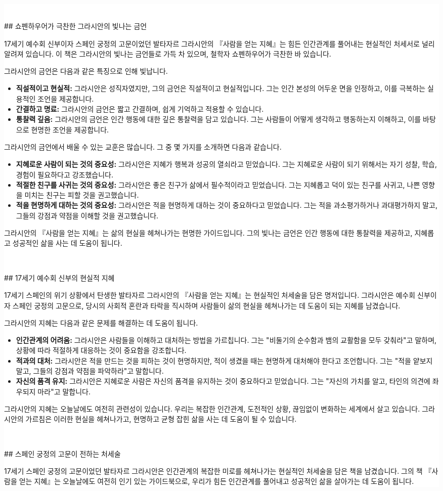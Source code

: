 <p>&nbsp;</p>
## 쇼펜하우어가 극찬한 그라시안의 빛나는 금언

17세기 예수회 신부이자 스페인 궁정의 고문이었던 발타자르 그라시안의 『사람을 얻는 지혜』는 힘든 인간관계를 풀어내는 현실적인 처세서로 널리 알려져 있습니다. 이 책은 그라시안의 빛나는 금언들로 가득 차 있으며, 철학자 쇼펜하우어가 극찬한 바 있습니다.



그라시안의 금언은 다음과 같은 특징으로 인해 빛납니다.

- **직설적이고 현실적:** 그라시안은 성직자였지만, 그의 금언은 직설적이고 현실적입니다. 그는 인간 본성의 어두운 면을 인정하고, 이를 극복하는 실용적인 조언을 제공합니다.
- **간결하고 명료:** 그라시안의 금언은 짧고 간결하며, 쉽게 기억하고 적용할 수 있습니다.
- **통찰력 깊음:** 그라시안의 금언은 인간 행동에 대한 깊은 통찰력을 담고 있습니다. 그는 사람들이 어떻게 생각하고 행동하는지 이해하고, 이를 바탕으로 현명한 조언을 제공합니다.



그라시안의 금언에서 배울 수 있는 교훈은 많습니다. 그 중 몇 가지를 소개하면 다음과 같습니다.

- **지혜로운 사람이 되는 것의 중요성:** 그라시안은 지혜가 행복과 성공의 열쇠라고 믿었습니다. 그는 지혜로운 사람이 되기 위해서는 자기 성찰, 학습, 경험이 필요하다고 강조했습니다.
- **적절한 친구를 사귀는 것의 중요성:** 그라시안은 좋은 친구가 삶에서 필수적이라고 믿었습니다. 그는 지혜롭고 덕이 있는 친구를 사귀고, 나쁜 영향을 미치는 친구는 피할 것을 권고했습니다.
- **적을 현명하게 대하는 것의 중요성:** 그라시안은 적을 현명하게 대하는 것이 중요하다고 믿었습니다. 그는 적을 과소평가하거나 과대평가하지 말고, 그들의 강점과 약점을 이해할 것을 권고했습니다.



그라시안의 『사람을 얻는 지혜』는 삶의 현실을 헤쳐나가는 현명한 가이드입니다. 그의 빛나는 금언은 인간 행동에 대한 통찰력을 제공하고, 지혜롭고 성공적인 삶을 사는 데 도움이 됩니다.

<p>&nbsp;</p>
## 17세기 예수회 신부의 현실적 지혜

17세기 스페인의 위기 상황에서 탄생한 발타자르 그라시안의 『사람을 얻는 지혜』는 현실적인 처세술을 담은 명저입니다. 그라시안은 예수회 신부이자 스페인 궁정의 고문으로, 당시의 사회적 혼란과 타락을 직시하며 사람들이 삶의 현실을 헤쳐나가는 데 도움이 되는 지혜를 남겼습니다.

그라시안의 지혜는 다음과 같은 문제를 해결하는 데 도움이 됩니다.

- **인간관계의 어려움:** 그라시안은 사람들을 이해하고 대처하는 방법을 가르칩니다. 그는 "비둘기의 순수함과 뱀의 교활함을 모두 갖춰라"고 말하며, 상황에 따라 적절하게 대응하는 것이 중요함을 강조합니다.
- **적과의 대처:** 그라시안은 적을 만드는 것을 피하는 것이 현명하지만, 적이 생겼을 때는 현명하게 대처해야 한다고 조언합니다. 그는 "적을 얕보지 말고, 그들의 강점과 약점을 파악하라"고 말합니다.
- **자신의 품격 유지:** 그라시안은 지혜로운 사람은 자신의 품격을 유지하는 것이 중요하다고 믿었습니다. 그는 "자신의 가치를 알고, 타인의 의견에 좌우되지 마라"고 말합니다.

그라시안의 지혜는 오늘날에도 여전히 관련성이 있습니다. 우리는 복잡한 인간관계, 도전적인 상황, 끊임없이 변화하는 세계에서 살고 있습니다. 그라시안의 가르침은 이러한 현실을 헤쳐나가고, 현명하고 균형 잡힌 삶을 사는 데 도움이 될 수 있습니다.

<p>&nbsp;</p>
## 스페인 궁정의 고문이 전하는 처세술



17세기 스페인 궁정의 고문이었던 발타자르 그라시안은 인간관계의 복잡한 미로를 헤쳐나가는 현실적인 처세술을 담은 책을 남겼습니다. 그의 책 『사람을 얻는 지혜』는 오늘날에도 여전히 인기 있는 가이드북으로, 우리가 힘든 인간관계를 풀어내고 성공적인 삶을 살아가는 데 도움이 됩니다.

